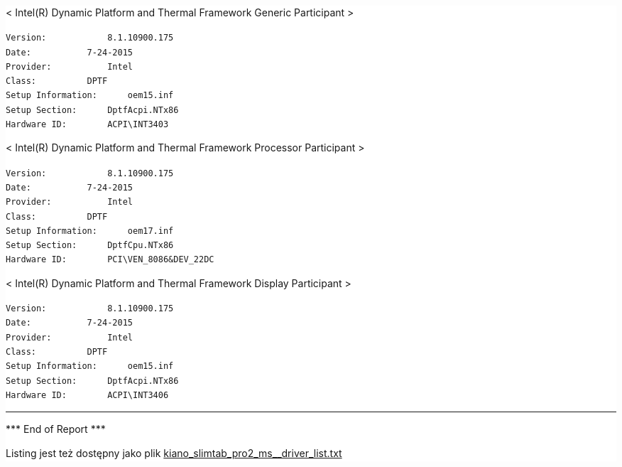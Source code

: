  &lt; Intel(R) Dynamic Platform and Thermal Framework Generic Participant >

    Version:			8.1.10900.175
    Date:			7-24-2015
    Provider:			Intel
    Class:			DPTF
    Setup Information:		oem15.inf
    Setup Section:		DptfAcpi.NTx86
    Hardware ID:		ACPI\INT3403

  &lt; Intel(R) Dynamic Platform and Thermal Framework Processor Participant >

    Version:			8.1.10900.175
    Date:			7-24-2015
    Provider:			Intel
    Class:			DPTF
    Setup Information:		oem17.inf
    Setup Section:		DptfCpu.NTx86
    Hardware ID:		PCI\VEN_8086&DEV_22DC

  &lt; Intel(R) Dynamic Platform and Thermal Framework Display Participant >

    Version:			8.1.10900.175
    Date:			7-24-2015
    Provider:			Intel
    Class:			DPTF
    Setup Information:		oem15.inf
    Setup Section:		DptfAcpi.NTx86
    Hardware ID:		ACPI\INT3406

--------------------------------------------------------------------------------
*** End of Report ***
</pre>

Listing jest też dostępny jako plik [kiano\_slimtab\_pro2\_ms\_\_driver\_list.txt][3]

 [1]: https://double-driver.en.softonic.com/
 [2]: https://blog.dsinf.net/wp-content/uploads/kiano/kiano_slimtab_pro2_ms__doubledriver.zip
 [3]: https://blog.dsinf.net/wp-content/uploads/kiano/kiano_slimtab_pro2_ms__driver_list.txt